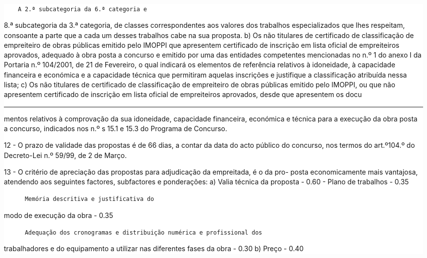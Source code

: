         A 2.ª subcategoria da 6.ª categoria e
8.ª subcategoria da 3.ª categoria, de
classes correspondentes aos valores
dos trabalhos especializados que
lhes respeitam, consoante a parte
que a cada um desses trabalhos cabe
na sua proposta.
b) Os não titulares de certificado de classificação
de empreiteiro de obras públicas emitido pelo
IMOPPI que apresentem certificado de
inscrição em lista oficial de empreiteiros
aprovados, adequado à obra posta a concurso e
emitido por uma das entidades competentes
mencionadas no n.º 1 do anexo I da Portaria n.º
104/2001, de 21 de Fevereiro, o qual indicará os
elementos de referência relativos à idoneidade,
à capacidade financeira e económica e a
capacidade técnica que permitiram aquelas
inscrições e justifique a classificação atribuída
nessa lista;
c) Os não titulares de certificado de classificação
de empreiteiro de obras públicas emitido pelo
IMOPPI, ou que não apresentem certificado de
inscrição em lista oficial de empreiteiros
aprovados, desde que apresentem os docu



---

mentos relativos à comprovação da sua
idoneidade, capacidade financeira, económica e
técnica para a execução da obra posta a
concurso, indicados nos n.º s 15.1 e 15.3 do
Programa de Concurso.


12 - O prazo de validade das propostas é de 66 dias, a contar
da data do acto público do concurso, nos termos do
art.º104.º do Decreto-Lei n.º 59/99, de 2 de Março.


13 - O critério de apreciação das propostas para adjudicação
da empreitada, é o da pro- posta economicamente mais
vantajosa, atendendo aos seguintes factores, subfactores
e ponderações:
a) Valia técnica da proposta - 0.60
          - Plano de trabalhos - 0.35

          Memória descritiva e justificativa do
modo de execução da obra - 0.35

          Adequação dos cronogramas e distribuição numérica e profissional dos
trabalhadores e do equipamento a utilizar nas diferentes fases da obra - 0.30
b) Preço - 0.40
